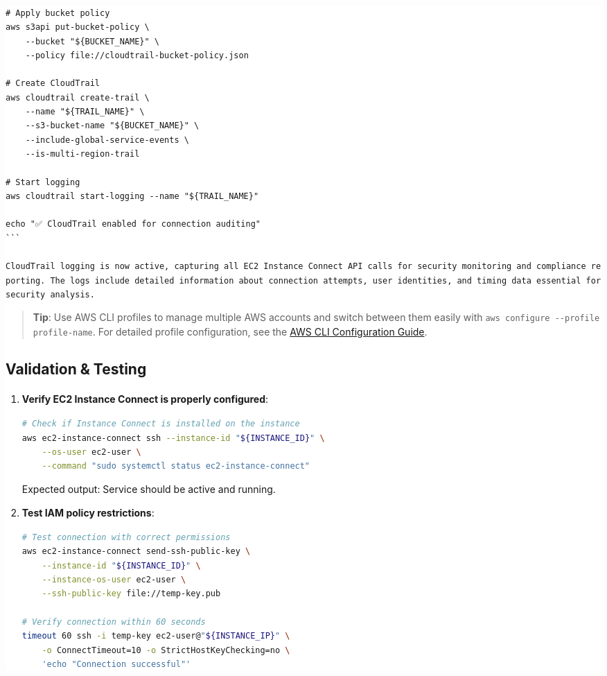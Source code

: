     
    # Apply bucket policy
    aws s3api put-bucket-policy \
        --bucket "${BUCKET_NAME}" \
        --policy file://cloudtrail-bucket-policy.json
    
    # Create CloudTrail
    aws cloudtrail create-trail \
        --name "${TRAIL_NAME}" \
        --s3-bucket-name "${BUCKET_NAME}" \
        --include-global-service-events \
        --is-multi-region-trail
    
    # Start logging
    aws cloudtrail start-logging --name "${TRAIL_NAME}"
    
    echo "✅ CloudTrail enabled for connection auditing"
    ```

    CloudTrail logging is now active, capturing all EC2 Instance Connect API calls for security monitoring and compliance reporting. The logs include detailed information about connection attempts, user identities, and timing data essential for security analysis.

> **Tip**: Use AWS CLI profiles to manage multiple AWS accounts and switch between them easily with `aws configure --profile profile-name`. For detailed profile configuration, see the [AWS CLI Configuration Guide](https://docs.aws.amazon.com/cli/latest/userguide/cli-configure-profiles.html).

## Validation & Testing

1. **Verify EC2 Instance Connect is properly configured**:

   ```bash
   # Check if Instance Connect is installed on the instance
   aws ec2-instance-connect ssh --instance-id "${INSTANCE_ID}" \
       --os-user ec2-user \
       --command "sudo systemctl status ec2-instance-connect"
   ```

   Expected output: Service should be active and running.

2. **Test IAM policy restrictions**:

   ```bash
   # Test connection with correct permissions
   aws ec2-instance-connect send-ssh-public-key \
       --instance-id "${INSTANCE_ID}" \
       --instance-os-user ec2-user \
       --ssh-public-key file://temp-key.pub
   
   # Verify connection within 60 seconds
   timeout 60 ssh -i temp-key ec2-user@"${INSTANCE_IP}" \
       -o ConnectTimeout=10 -o StrictHostKeyChecking=no \
       'echo "Connection successful"'
   ```
